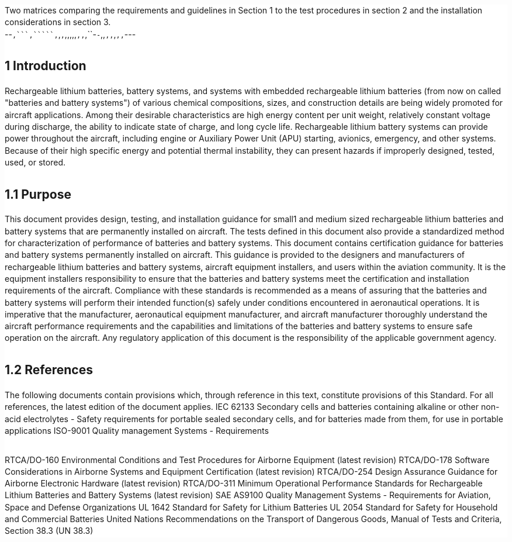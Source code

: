 Two matrices comparing the requirements and guidelines in Section 1 to the test procedures in section 2 and the installation considerations in section 3.   
--`,```,`````,`,`,`,,,,,`,,`,``-`-`,,`,,`,`,,`---

## 1 Introduction

Rechargeable lithium batteries, battery systems, and systems with embedded rechargeable lithium batteries (from now on called "batteries and battery systems") of various chemical compositions, sizes, and construction details are being widely promoted for aircraft applications.  Among their desirable characteristics are high energy content per unit weight, relatively constant voltage during discharge, the ability to indicate state of charge, and long cycle life.  Rechargeable lithium battery systems can provide power throughout the aircraft, including engine or Auxiliary Power Unit (APU) starting, avionics, emergency, and other systems.  Because of their high specific energy and potential thermal instability, they can present hazards if improperly designed, tested, used, or stored.   

## 1.1 Purpose

This document provides design, testing, and installation guidance for small1 and medium sized rechargeable lithium batteries and battery systems that are permanently installed on aircraft.  The tests defined in this document also provide a standardized method for characterization of performance of batteries and battery systems. This document contains certification guidance for batteries and battery systems permanently installed on aircraft.  This guidance is provided to the designers and manufacturers of rechargeable lithium batteries and battery systems, aircraft equipment installers, and users within the aviation community.  It is the equipment installers responsibility to ensure that the batteries and battery systems meet the certification and installation requirements of the aircraft. Compliance with these standards is recommended as a means of assuring that the batteries and battery systems will perform their intended function(s) safely under conditions encountered in aeronautical operations.  It is imperative that the manufacturer, aeronautical equipment manufacturer, and aircraft manufacturer thoroughly understand the aircraft performance requirements and the capabilities and limitations of the batteries and battery systems to ensure safe operation on the aircraft.  Any regulatory application of this document is the responsibility of the applicable government agency.   

## 1.2 References

The following documents contain provisions which, through reference in this text, constitute provisions of this Standard.  For all references, the latest edition of the document applies. IEC 62133 Secondary cells and batteries containing alkaline or other non-acid electrolytes - Safety requirements for portable sealed secondary cells, and for batteries made from them, for use in portable applications ISO-9001 Quality management Systems - Requirements  

## 

 
RTCA/DO-160 Environmental Conditions and Test Procedures for Airborne Equipment (latest revision) RTCA/DO-178 Software Considerations in Airborne Systems and Equipment Certification (latest revision) RTCA/DO-254 Design Assurance Guidance for Airborne Electronic Hardware (latest revision) RTCA/DO-311 Minimum Operational Performance Standards for Rechargeable Lithium Batteries and Battery Systems (latest revision) SAE AS9100 Quality Management Systems - Requirements for Aviation, Space and Defense Organizations UL 1642 Standard for Safety for Lithium Batteries UL 2054 Standard for Safety for Household and Commercial Batteries United Nations Recommendations on the Transport of Dangerous Goods, Manual of Tests and Criteria, Section 38.3 (UN 38.3) 
